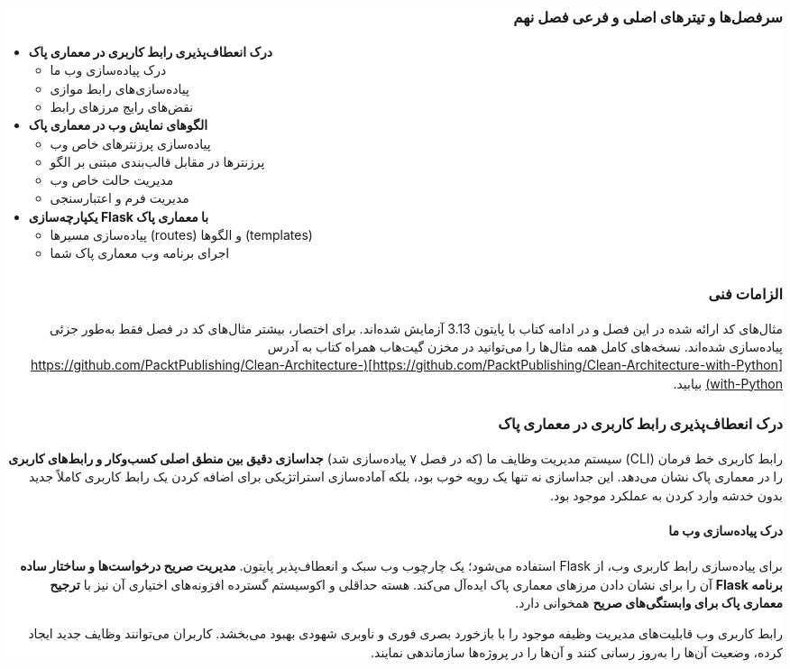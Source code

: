 

<div dir="rtl" style="text-align: right;">

### سرفصل‌ها و تیترهای اصلی و فرعی فصل نهم 
</div>


*   **درک انعطاف‌پذیری رابط کاربری در معماری پاک**
    *   درک پیاده‌سازی وب ما
    *   پیاده‌سازی‌های رابط موازی
    *   نقض‌های رایج مرزهای رابط
*   **الگوهای نمایش وب در معماری پاک**
    *   پیاده‌سازی پرزنترهای خاص وب
    *   پرزنترها در مقابل قالب‌بندی مبتنی بر الگو
    *   مدیریت حالت خاص وب
    *   مدیریت فرم و اعتبارسنجی
*   **یکپارچه‌سازی Flask با معماری پاک**
    *   پیاده‌سازی مسیرها (routes) و الگوها (templates)
    *   اجرای برنامه وب معماری پاک شما

</div>

### <div dir="rtl" style="text-align: right;"> الزامات فنی </div>

<div dir="rtl" style="text-align: right;">

مثال‌های کد ارائه شده در این فصل و در ادامه کتاب با پایتون 3.13 آزمایش شده‌اند. برای اختصار، بیشتر مثال‌های کد در فصل فقط به‌طور جزئی پیاده‌سازی شده‌اند. نسخه‌های کامل همه مثال‌ها را می‌توانید در مخزن گیت‌هاب همراه کتاب به آدرس [https://github.com/PacktPublishing/Clean-Architecture-with-Python](https://github.com/PacktPublishing/Clean-Architecture-with-Python) بیابید.

</div>

### <div dir="rtl" style="text-align: right;"> درک انعطاف‌پذیری رابط کاربری در معماری پاک </div>

<div dir="rtl" style="text-align: right;">

رابط کاربری خط فرمان (CLI) سیستم مدیریت وظایف ما (که در فصل ۷ پیاده‌سازی شد) **جداسازی دقیق بین منطق اصلی کسب‌وکار و رابط‌های کاربری** را در معماری پاک نشان می‌دهد. این جداسازی نه تنها یک رویه خوب بود، بلکه آماده‌سازی استراتژیکی برای اضافه کردن یک رابط کاربری کاملاً جدید بدون خدشه وارد کردن به عملکرد موجود بود.

#### <div dir="rtl" style="text-align: right;"> درک پیاده‌سازی وب ما </div>

برای پیاده‌سازی رابط کاربری وب، از Flask استفاده می‌شود؛ یک چارچوب وب سبک و انعطاف‌پذیر پایتون. **مدیریت صریح درخواست‌ها و ساختار ساده برنامه Flask** آن را برای نشان دادن مرزهای معماری پاک ایده‌آل می‌کند. هسته حداقلی و اکوسیستم گسترده افزونه‌های اختیاری آن نیز با **ترجیح معماری پاک برای وابستگی‌های صریح** همخوانی دارد.

رابط کاربری وب قابلیت‌های مدیریت وظیفه موجود را با بازخورد بصری فوری و ناوبری شهودی بهبود می‌بخشد. کاربران می‌توانند وظایف جدید ایجاد کرده، وضعیت آن‌ها را به‌روز رسانی کنند و آن‌ها را در پروژه‌ها سازماندهی نمایند.
